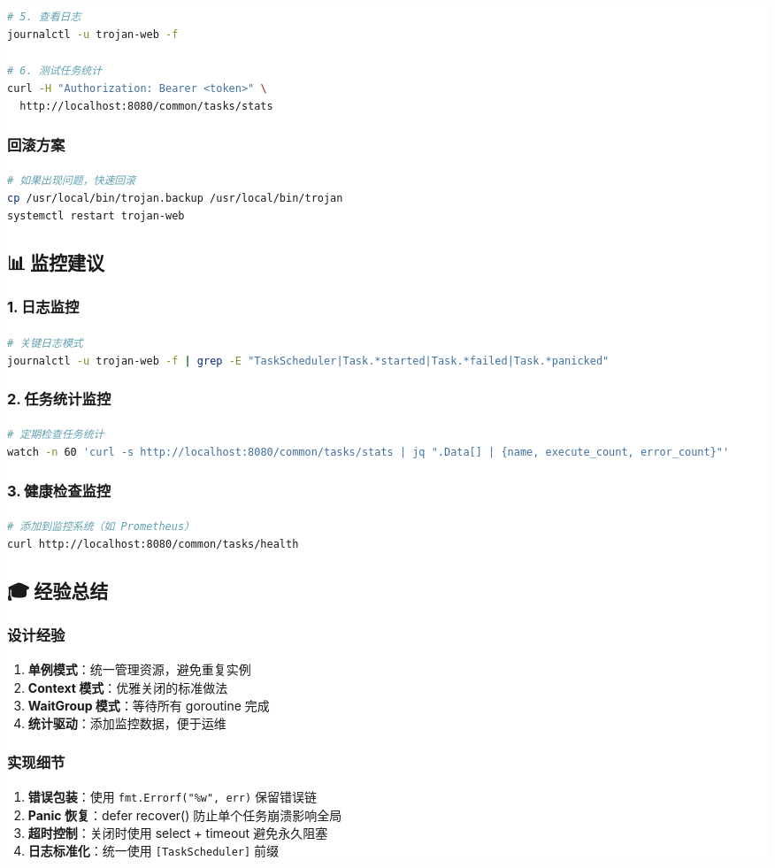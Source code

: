 ```bash
# 5. 查看日志
journalctl -u trojan-web -f

# 6. 测试任务统计
curl -H "Authorization: Bearer <token>" \
  http://localhost:8080/common/tasks/stats
```

### 回滚方案
```bash
# 如果出现问题，快速回滚
cp /usr/local/bin/trojan.backup /usr/local/bin/trojan
systemctl restart trojan-web
```

## 📊 监控建议

### 1. 日志监控
```bash
# 关键日志模式
journalctl -u trojan-web -f | grep -E "TaskScheduler|Task.*started|Task.*failed|Task.*panicked"
```

### 2. 任务统计监控
```bash
# 定期检查任务统计
watch -n 60 'curl -s http://localhost:8080/common/tasks/stats | jq ".Data[] | {name, execute_count, error_count}"'
```

### 3. 健康检查监控
```bash
# 添加到监控系统（如 Prometheus）
curl http://localhost:8080/common/tasks/health
```

## 🎓 经验总结

### 设计经验
1. **单例模式**：统一管理资源，避免重复实例
2. **Context 模式**：优雅关闭的标准做法
3. **WaitGroup 模式**：等待所有 goroutine 完成
4. **统计驱动**：添加监控数据，便于运维

### 实现细节
1. **错误包装**：使用 `fmt.Errorf("%w", err)` 保留错误链
2. **Panic 恢复**：defer recover() 防止单个任务崩溃影响全局
3. **超时控制**：关闭时使用 select + timeout 避免永久阻塞
4. **日志标准化**：统一使用 `[TaskScheduler]` 前缀
